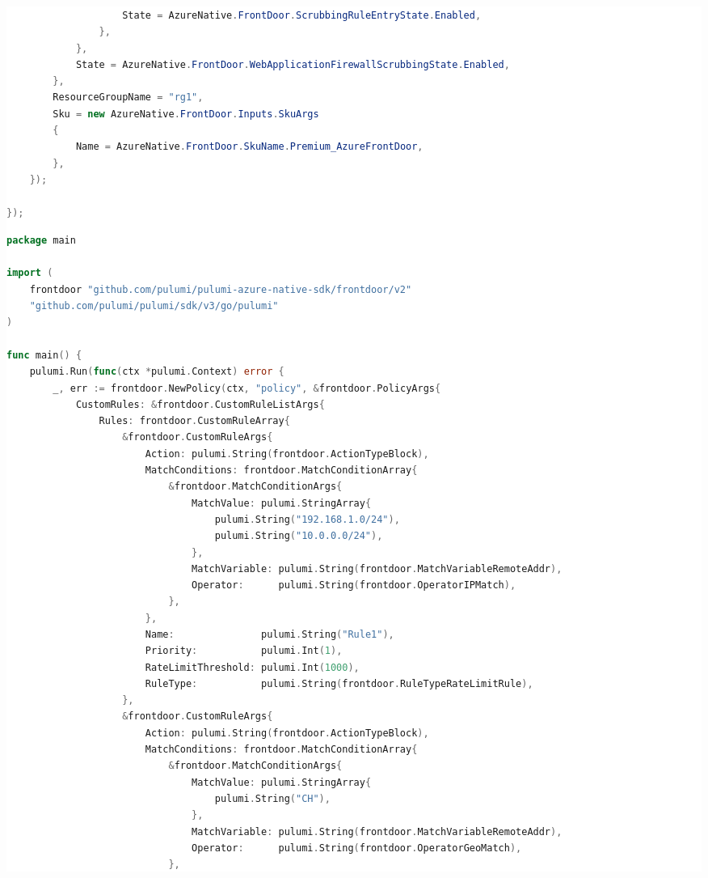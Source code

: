 ```csharp
                    State = AzureNative.FrontDoor.ScrubbingRuleEntryState.Enabled,
                },
            },
            State = AzureNative.FrontDoor.WebApplicationFirewallScrubbingState.Enabled,
        },
        ResourceGroupName = "rg1",
        Sku = new AzureNative.FrontDoor.Inputs.SkuArgs
        {
            Name = AzureNative.FrontDoor.SkuName.Premium_AzureFrontDoor,
        },
    });

});


```


</pulumi-choosable>
</div>


<div>
<pulumi-choosable type="language" values="go">


```go
package main

import (
	frontdoor "github.com/pulumi/pulumi-azure-native-sdk/frontdoor/v2"
	"github.com/pulumi/pulumi/sdk/v3/go/pulumi"
)

func main() {
	pulumi.Run(func(ctx *pulumi.Context) error {
		_, err := frontdoor.NewPolicy(ctx, "policy", &frontdoor.PolicyArgs{
			CustomRules: &frontdoor.CustomRuleListArgs{
				Rules: frontdoor.CustomRuleArray{
					&frontdoor.CustomRuleArgs{
						Action: pulumi.String(frontdoor.ActionTypeBlock),
						MatchConditions: frontdoor.MatchConditionArray{
							&frontdoor.MatchConditionArgs{
								MatchValue: pulumi.StringArray{
									pulumi.String("192.168.1.0/24"),
									pulumi.String("10.0.0.0/24"),
								},
								MatchVariable: pulumi.String(frontdoor.MatchVariableRemoteAddr),
								Operator:      pulumi.String(frontdoor.OperatorIPMatch),
							},
						},
						Name:               pulumi.String("Rule1"),
						Priority:           pulumi.Int(1),
						RateLimitThreshold: pulumi.Int(1000),
						RuleType:           pulumi.String(frontdoor.RuleTypeRateLimitRule),
					},
					&frontdoor.CustomRuleArgs{
						Action: pulumi.String(frontdoor.ActionTypeBlock),
						MatchConditions: frontdoor.MatchConditionArray{
							&frontdoor.MatchConditionArgs{
								MatchValue: pulumi.StringArray{
									pulumi.String("CH"),
								},
								MatchVariable: pulumi.String(frontdoor.MatchVariableRemoteAddr),
								Operator:      pulumi.String(frontdoor.OperatorGeoMatch),
							},
```